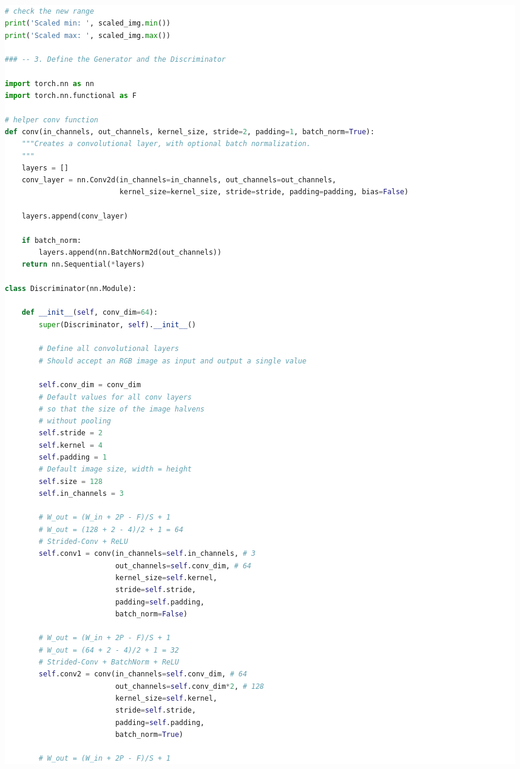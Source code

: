 ```python
# check the new range
print('Scaled min: ', scaled_img.min())
print('Scaled max: ', scaled_img.max())

### -- 3. Define the Generator and the Discriminator

import torch.nn as nn
import torch.nn.functional as F

# helper conv function
def conv(in_channels, out_channels, kernel_size, stride=2, padding=1, batch_norm=True):
    """Creates a convolutional layer, with optional batch normalization.
    """
    layers = []
    conv_layer = nn.Conv2d(in_channels=in_channels, out_channels=out_channels, 
                           kernel_size=kernel_size, stride=stride, padding=padding, bias=False)
    
    layers.append(conv_layer)

    if batch_norm:
        layers.append(nn.BatchNorm2d(out_channels))
    return nn.Sequential(*layers)

class Discriminator(nn.Module):
    
    def __init__(self, conv_dim=64):
        super(Discriminator, self).__init__()

        # Define all convolutional layers
        # Should accept an RGB image as input and output a single value
        
        self.conv_dim = conv_dim
        # Default values for all conv layers
        # so that the size of the image halvens
        # without pooling
        self.stride = 2
        self.kernel = 4
        self.padding = 1
        # Default image size, width = height
        self.size = 128
        self.in_channels = 3
        
        # W_out = (W_in + 2P - F)/S + 1
        # W_out = (128 + 2 - 4)/2 + 1 = 64
        # Strided-Conv + ReLU
        self.conv1 = conv(in_channels=self.in_channels, # 3
                          out_channels=self.conv_dim, # 64
                          kernel_size=self.kernel,
                          stride=self.stride,
                          padding=self.padding,
                          batch_norm=False)

        # W_out = (W_in + 2P - F)/S + 1
        # W_out = (64 + 2 - 4)/2 + 1 = 32
        # Strided-Conv + BatchNorm + ReLU
        self.conv2 = conv(in_channels=self.conv_dim, # 64
                          out_channels=self.conv_dim*2, # 128
                          kernel_size=self.kernel,
                          stride=self.stride,
                          padding=self.padding,
                          batch_norm=True)

        # W_out = (W_in + 2P - F)/S + 1
```